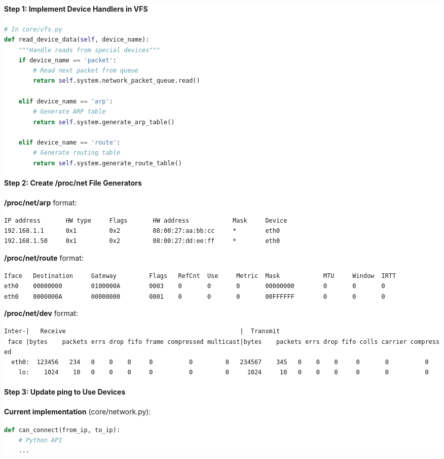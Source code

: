 #### Step 1: Implement Device Handlers in VFS

```python
# In core/vfs.py
def read_device_data(self, device_name):
    """Handle reads from special devices"""
    if device_name == 'packet':
        # Read next packet from queue
        return self.system.network_packet_queue.read()

    elif device_name == 'arp':
        # Generate ARP table
        return self.system.generate_arp_table()

    elif device_name == 'route':
        # Generate routing table
        return self.system.generate_route_table()
```

#### Step 2: Create /proc/net File Generators

**/proc/net/arp** format:
```
IP address       HW type     Flags       HW address            Mask     Device
192.168.1.1      0x1         0x2         08:00:27:aa:bb:cc     *        eth0
192.168.1.50     0x1         0x2         08:00:27:dd:ee:ff     *        eth0
```

**/proc/net/route** format:
```
Iface   Destination     Gateway         Flags   RefCnt  Use     Metric  Mask            MTU     Window  IRTT
eth0    00000000        0100000A        0003    0       0       0       00000000        0       0       0
eth0    0000000A        00000000        0001    0       0       0       00FFFFFF        0       0       0
```

**/proc/net/dev** format:
```
Inter-|   Receive                                                |  Transmit
 face |bytes    packets errs drop fifo frame compressed multicast|bytes    packets errs drop fifo colls carrier compressed
  eth0:  123456   234   0    0    0     0          0         0   234567    345   0    0    0     0       0          0
    lo:    1024    10   0    0    0     0          0         0     1024     10   0    0    0     0       0          0
```

#### Step 3: Update ping to Use Devices

**Current implementation** (core/network.py):
```python
def can_connect(from_ip, to_ip):
    # Python API
    ...
```
